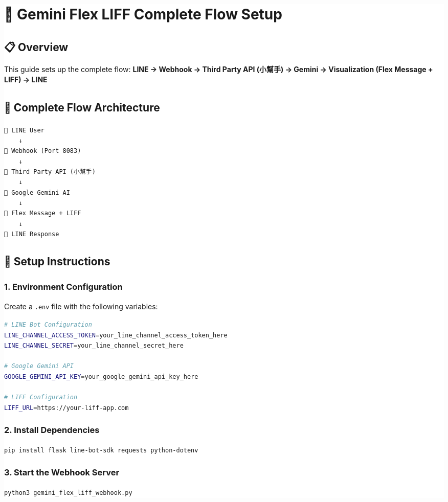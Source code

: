# 🚀 Gemini Flex LIFF Complete Flow Setup

## 📋 Overview

This guide sets up the complete flow: **LINE → Webhook → Third Party API (小幫手) → Gemini → Visualization (Flex Message + LIFF) → LINE**

## 🎯 Complete Flow Architecture

```
📱 LINE User
    ↓
🔗 Webhook (Port 8083)
    ↓
🤖 Third Party API (小幫手)
    ↓
🧠 Google Gemini AI
    ↓
🎨 Flex Message + LIFF
    ↓
📱 LINE Response
```

## 🔧 Setup Instructions

### **1. Environment Configuration**

Create a `.env` file with the following variables:

```bash
# LINE Bot Configuration
LINE_CHANNEL_ACCESS_TOKEN=your_line_channel_access_token_here
LINE_CHANNEL_SECRET=your_line_channel_secret_here

# Google Gemini API
GOOGLE_GEMINI_API_KEY=your_google_gemini_api_key_here

# LIFF Configuration
LIFF_URL=https://your-liff-app.com
```

### **2. Install Dependencies**

```bash
pip install flask line-bot-sdk requests python-dotenv
```

### **3. Start the Webhook Server**

```bash
python3 gemini_flex_liff_webhook.py
```
